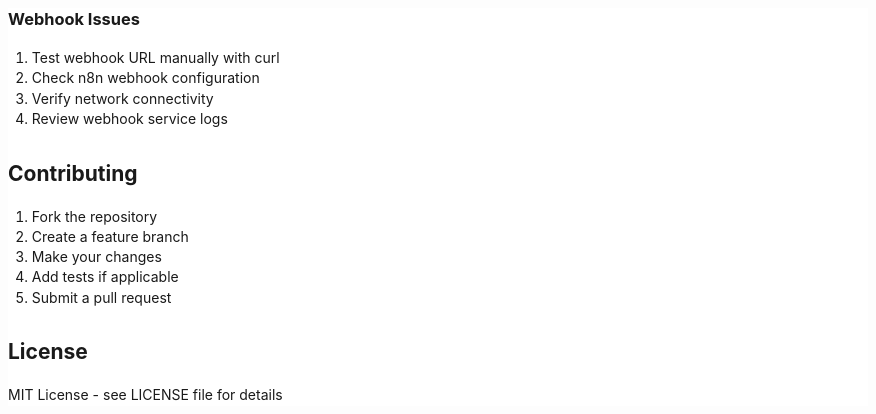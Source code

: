 ### Webhook Issues

1. Test webhook URL manually with curl
2. Check n8n webhook configuration
3. Verify network connectivity
4. Review webhook service logs

## Contributing

1. Fork the repository
2. Create a feature branch
3. Make your changes
4. Add tests if applicable
5. Submit a pull request

## License

MIT License - see LICENSE file for details
